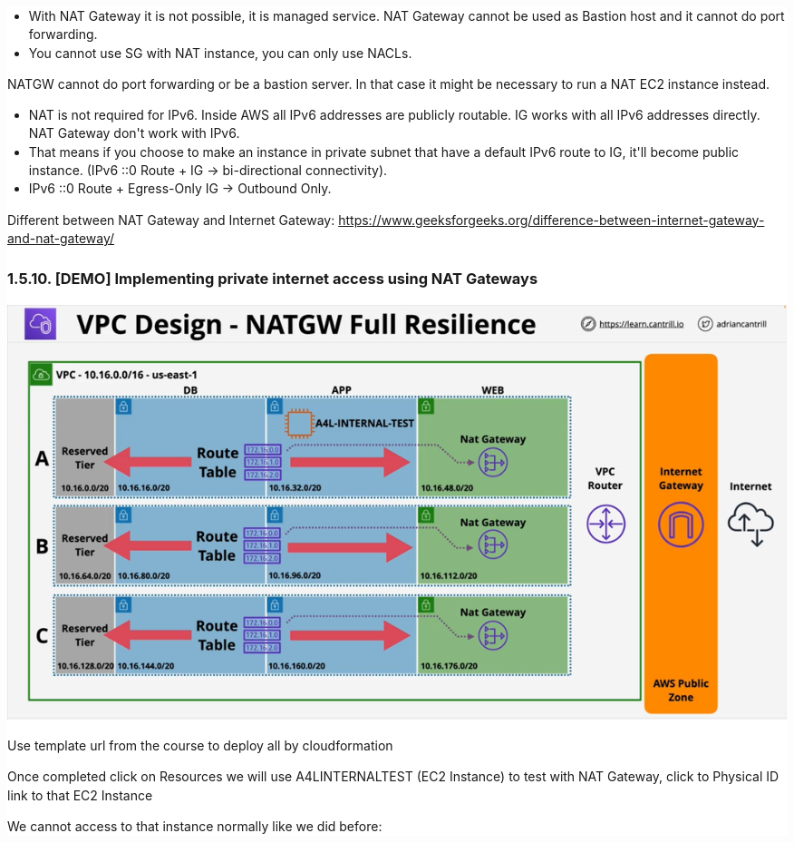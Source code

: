 - With NAT Gateway it is not possible, it is managed service. NAT Gateway cannot be used as Bastion host and it cannot do port forwarding.
- You cannot use SG with NAT instance, you can only use NACLs.

NATGW cannot do port forwarding or be a bastion server. In that case it might
be necessary to run a NAT EC2 instance instead.

- NAT is not required for IPv6. Inside AWS all IPv6 addresses are publicly routable. IG works with all IPv6 addresses directly. NAT Gateway don't work with IPv6.
- That means if you choose to make an instance in private subnet that have a default IPv6 route to IG, it'll become public instance. (IPv6 ::0 Route + IG -> bi-directional connectivity).
- IPv6 ::0 Route + Egress-Only IG -> Outbound Only.

Different between NAT Gateway and Internet Gateway:
https://www.geeksforgeeks.org/difference-between-internet-gateway-and-nat-gateway/

### 1.5.10. [DEMO] Implementing private internet access using NAT Gateways

![img.png](nat-gateway.png)

Use template url from the course to deploy all by cloudformation

Once completed click on Resources we will use A4LINTERNALTEST (EC2 Instance) to test with NAT Gateway, 
click to Physical ID link to that EC2 Instance

We cannot access to that instance normally like we did before: